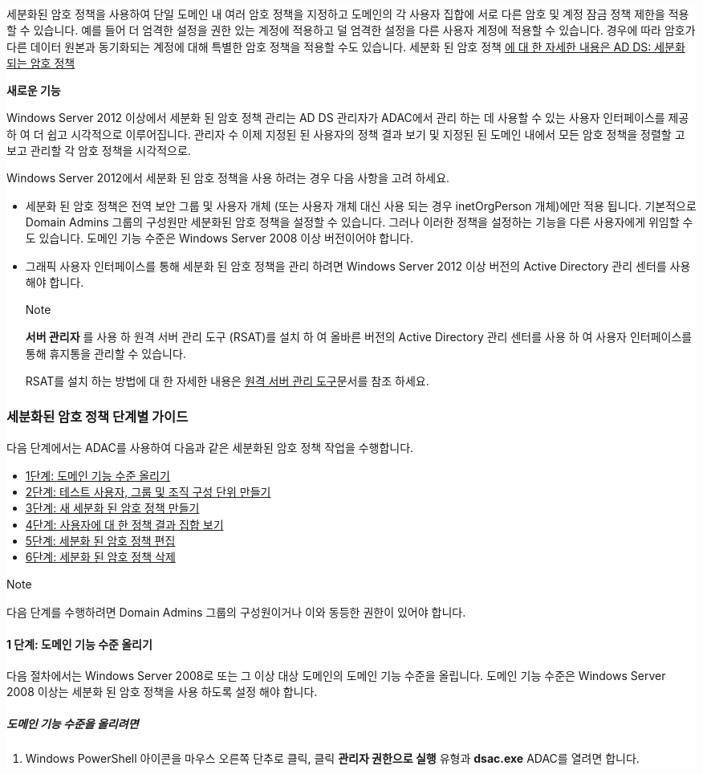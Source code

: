 세분화된 암호 정책을 사용하여 단일 도메인 내 여러 암호 정책을 지정하고 도메인의 각 사용자 집합에 서로 다른 암호 및 계정 잠금 정책 제한을 적용할 수 있습니다. 예를 들어 더 엄격한 설정을 권한 있는 계정에 적용하고 덜 엄격한 설정을 다른 사용자 계정에 적용할 수 있습니다. 경우에 따라 암호가 다른 데이터 원본과 동기화되는 계정에 대해 특별한 암호 정책을 적용할 수도 있습니다. 세분화 된 암호 정책 [에 대 한 자세한 내용은 AD DS: 세분화 되는 암호 정책](https://technet.microsoft.com/library/cc770394(WS.10).aspx)

**새로운 기능**

Windows Server 2012 이상에서 세분화 된 암호 정책 관리는 AD DS 관리자가 ADAC에서 관리 하는 데 사용할 수 있는 사용자 인터페이스를 제공 하 여 더 쉽고 시각적으로 이루어집니다. 관리자 수 이제 지정된 된 사용자의 정책 결과 보기 및 지정된 된 도메인 내에서 모든 암호 정책을 정렬할 고 보고 관리할 각 암호 정책을 시각적으로.

Windows Server 2012에서 세분화 된 암호 정책을 사용 하려는 경우 다음 사항을 고려 하세요.

- 세분화 된 암호 정책은 전역 보안 그룹 및 사용자 개체 (또는 사용자 개체 대신 사용 되는 경우 inetOrgPerson 개체)에만 적용 됩니다. 기본적으로 Domain Admins 그룹의 구성원만 세분화된 암호 정책을 설정할 수 있습니다. 그러나 이러한 정책을 설정하는 기능을 다른 사용자에게 위임할 수도 있습니다. 도메인 기능 수준은 Windows Server 2008 이상 버전이어야 합니다.

- 그래픽 사용자 인터페이스를 통해 세분화 된 암호 정책을 관리 하려면 Windows Server 2012 이상 버전의 Active Directory 관리 센터를 사용 해야 합니다.

    > [!NOTE]
    > **서버 관리자** 를 사용 하 원격 서버 관리 도구 (RSAT)를 설치 하 여 올바른 버전의 Active Directory 관리 센터를 사용 하 여 사용자 인터페이스를 통해 휴지통을 관리할 수 있습니다.
    >
    > RSAT를 설치 하는 방법에 대 한 자세한 내용은 [원격 서버 관리 도구](https://docs.microsoft.com/windows-server/remote/remote-server-administration-tools)문서를 참조 하세요.

### <a name="fine-grained-password-policy-step-by-step"></a>세분화된 암호 정책 단계별 가이드

다음 단계에서는 ADAC를 사용하여 다음과 같은 세분화된 암호 정책 작업을 수행합니다.

- [1단계: 도메인 기능 수준 올리기](../../../ad-ds/get-started/adac/Introduction-to-Active-Directory-Administrative-Center-Enhancements--Level-100-.md#bkmk_raise_dfl)
- [2단계: 테스트 사용자, 그룹 및 조직 구성 단위 만들기](../../../ad-ds/get-started/adac/Introduction-to-Active-Directory-Administrative-Center-Enhancements--Level-100-.md#bkmk2_test_fgpp)
- [3단계: 새 세분화 된 암호 정책 만들기](../../../ad-ds/get-started/adac/Introduction-to-Active-Directory-Administrative-Center-Enhancements--Level-100-.md#bkmk_create_fgpp)
- [4단계: 사용자에 대 한 정책 결과 집합 보기](../../../ad-ds/get-started/adac/Introduction-to-Active-Directory-Administrative-Center-Enhancements--Level-100-.md#bkmk_view_resultant_fgpp)
- [5단계: 세분화 된 암호 정책 편집](../../../ad-ds/get-started/adac/Introduction-to-Active-Directory-Administrative-Center-Enhancements--Level-100-.md#bkmk_edit_fgpp)
- [6단계: 세분화 된 암호 정책 삭제](../../../ad-ds/get-started/adac/Introduction-to-Active-Directory-Administrative-Center-Enhancements--Level-100-.md#bkmk_delete_fgpp)

> [!NOTE]
> 다음 단계를 수행하려면 Domain Admins 그룹의 구성원이거나 이와 동등한 권한이 있어야 합니다.

#### <a name="bkmk_raise_dfl"></a>1 단계: 도메인 기능 수준 올리기

다음 절차에서는 Windows Server 2008로 또는 그 이상 대상 도메인의 도메인 기능 수준을 올립니다. 도메인 기능 수준은 Windows Server 2008 이상는 세분화 된 암호 정책을 사용 하도록 설정 해야 합니다.

##### <a name="to-raise-the-domain-functional-level"></a>도메인 기능 수준을 올리려면

1. Windows PowerShell 아이콘을 마우스 오른쪽 단추로 클릭, 클릭 **관리자 권한으로 실행** 유형과 **dsac.exe** ADAC를 열려면 합니다.
